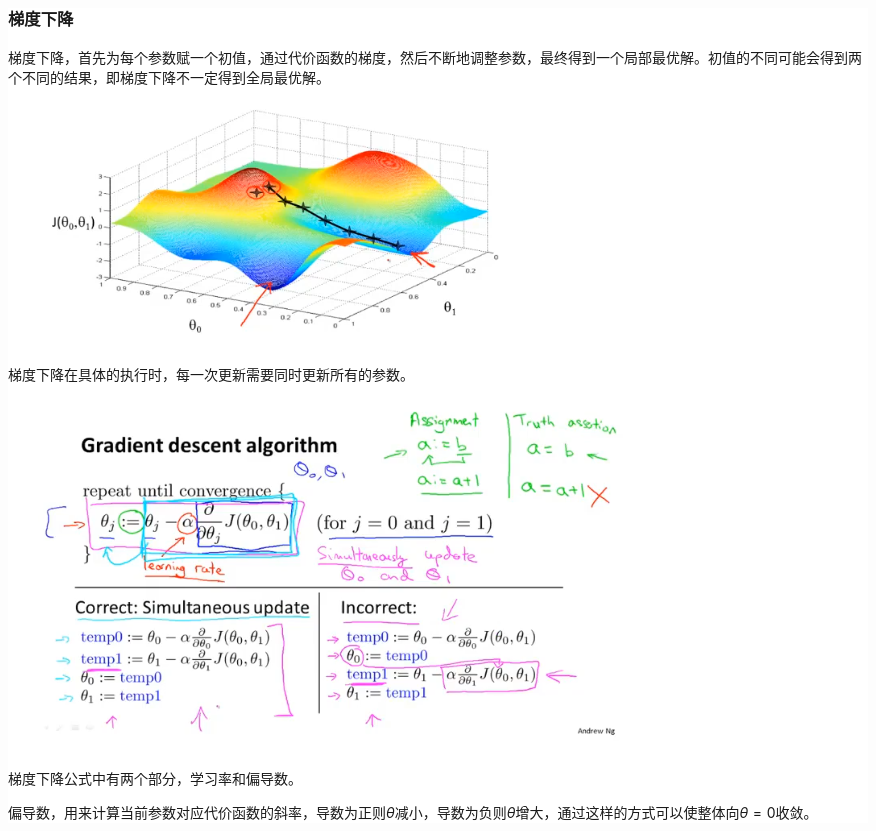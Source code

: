

### 梯度下降

梯度下降，首先为每个参数赋一个初值，通过代价函数的梯度，然后不断地调整参数，最终得到一个局部最优解。初值的不同可能会得到两个不同的结果，即梯度下降不一定得到全局最优解。

![image-20200926193450504](../../img/Blog/ml-andrew/image-20200926193450504.png)

梯度下降在具体的执行时，每一次更新需要同时更新所有的参数。

![image-20200926193952535](../../img/Blog/ml-andrew/image-20200926193952535.png)



梯度下降公式中有两个部分，学习率和偏导数。

偏导数，用来计算当前参数对应代价函数的斜率，导数为正则$\theta$减小，导数为负则$\theta$增大，通过这样的方式可以使整体向$\theta=0$收敛。
